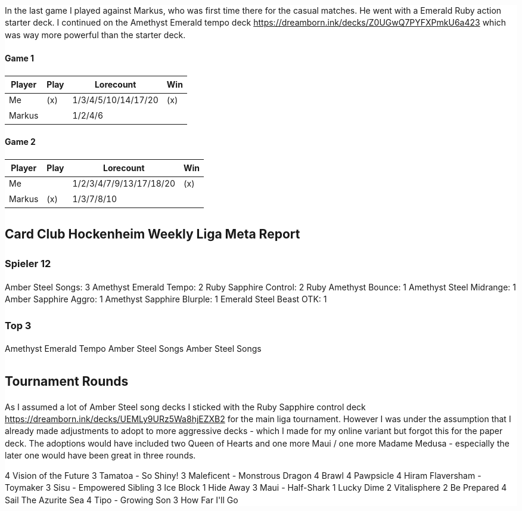 In the last game I played against Markus, who was first time there for the casual matches. He went with a Emerald Ruby action starter deck. I continued on the Amethyst Emerald tempo deck https://dreamborn.ink/decks/Z0UGwQ7PYFXPmkU6a423 which was way more powerful than the starter deck.

#### Game 1

| Player | Play | Lorecount           | Win |
| ------ | ---- | ------------------- | --- |
| Me     | (x)  | 1/3/4/5/10/14/17/20 | (x) |
| Markus |      | 1/2/4/6             |     |

#### Game 2

| Player | Play | Lorecount               | Win |
| ------ | ---- | ----------------------- | --- |
| Me     |      | 1/2/3/4/7/9/13/17/18/20 | (x) |
| Markus | (x)  | 1/3/7/8/10              |     |

## Card Club Hockenheim Weekly Liga Meta Report

### Spieler 12

Amber Steel Songs: 3
Amethyst Emerald Tempo: 2
Ruby Sapphire Control: 2
Ruby Amethyst Bounce: 1
Amethyst Steel Midrange: 1
Amber Sapphire Aggro: 1
Amethyst Sapphire Blurple: 1
Emerald Steel Beast OTK: 1

### Top 3

Amethyst Emerald Tempo
Amber Steel Songs
Amber Steel Songs

## Tournament Rounds

As I assumed a lot of Amber Steel song decks I sticked with the Ruby Sapphire control deck https://dreamborn.ink/decks/UEMLy9URz5Wa8hjEZXB2 for the main liga tournament. However I was under the assumption that I already made adjustments to adopt to more aggressive decks - which I made for my online variant but forgot this for the paper deck. The adoptions would have included two Queen of Hearts and one more Maui / one more Madame Medusa - especially the later one would have been great in three rounds.

4 Vision of the Future
3 Tamatoa - So Shiny!
3 Maleficent - Monstrous Dragon
4 Brawl
4 Pawpsicle
4 Hiram Flaversham - Toymaker
3 Sisu - Empowered Sibling
3 Ice Block
1 Hide Away
3 Maui - Half-Shark
1 Lucky Dime
2 Vitalisphere
2 Be Prepared
4 Sail The Azurite Sea
4 Tipo - Growing Son
3 How Far I'll Go